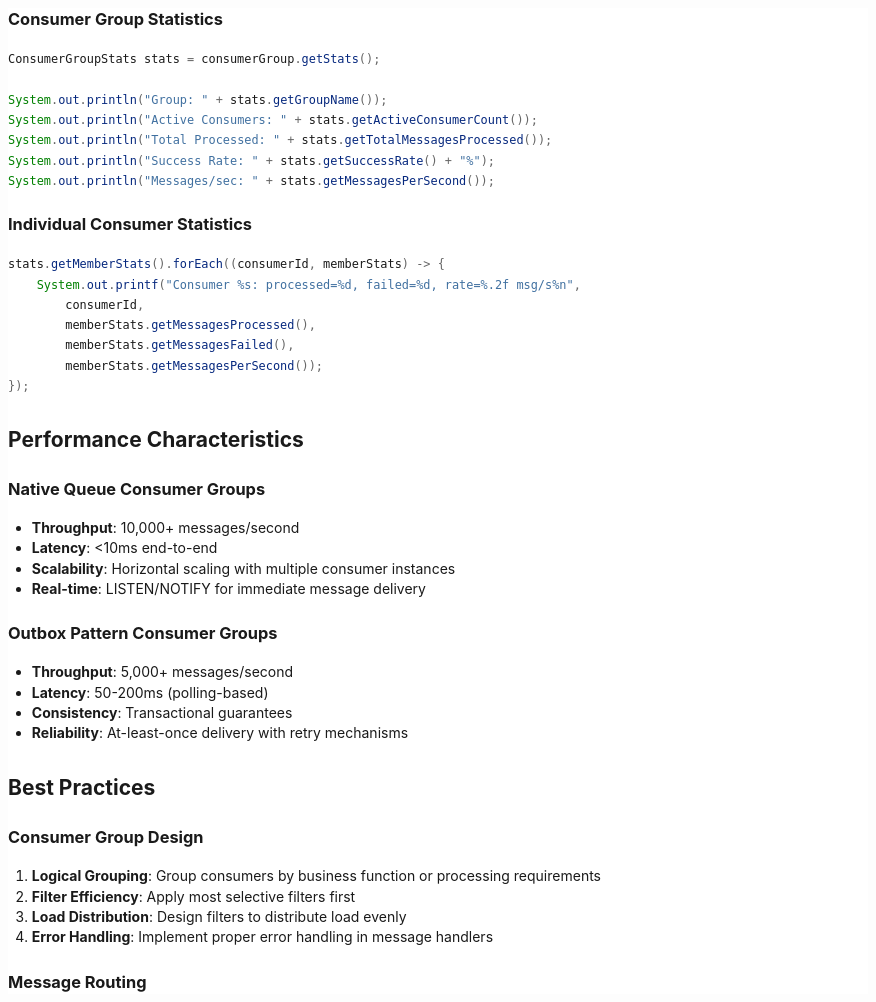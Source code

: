 ### Consumer Group Statistics

```java
ConsumerGroupStats stats = consumerGroup.getStats();

System.out.println("Group: " + stats.getGroupName());
System.out.println("Active Consumers: " + stats.getActiveConsumerCount());
System.out.println("Total Processed: " + stats.getTotalMessagesProcessed());
System.out.println("Success Rate: " + stats.getSuccessRate() + "%");
System.out.println("Messages/sec: " + stats.getMessagesPerSecond());
```

### Individual Consumer Statistics

```java
stats.getMemberStats().forEach((consumerId, memberStats) -> {
    System.out.printf("Consumer %s: processed=%d, failed=%d, rate=%.2f msg/s%n",
        consumerId, 
        memberStats.getMessagesProcessed(),
        memberStats.getMessagesFailed(),
        memberStats.getMessagesPerSecond());
});
```

## Performance Characteristics

### Native Queue Consumer Groups

- **Throughput**: 10,000+ messages/second
- **Latency**: <10ms end-to-end
- **Scalability**: Horizontal scaling with multiple consumer instances
- **Real-time**: LISTEN/NOTIFY for immediate message delivery

### Outbox Pattern Consumer Groups

- **Throughput**: 5,000+ messages/second
- **Latency**: 50-200ms (polling-based)
- **Consistency**: Transactional guarantees
- **Reliability**: At-least-once delivery with retry mechanisms

## Best Practices

### Consumer Group Design

1. **Logical Grouping**: Group consumers by business function or processing requirements
2. **Filter Efficiency**: Apply most selective filters first
3. **Load Distribution**: Design filters to distribute load evenly
4. **Error Handling**: Implement proper error handling in message handlers

### Message Routing
